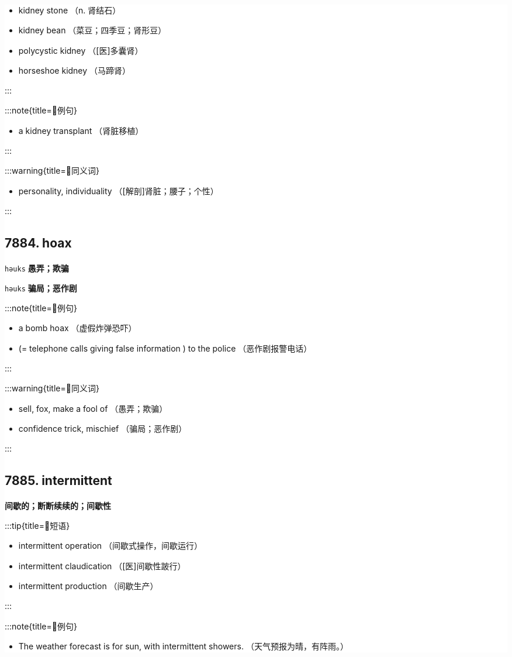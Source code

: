 - kidney stone （n. 肾结石）

- kidney bean （菜豆；四季豆；肾形豆）

- polycystic kidney （[医]多囊肾）

- horseshoe kidney （马蹄肾）

:::

:::note{title=🎤例句}

- a kidney transplant （肾脏移植）

:::

:::warning{title=🤔同义词}

- personality, individuality （[解剖]肾脏；腰子；个性）

:::


## 7884. hoax

`həuks`  **愚弄；欺骗**

`həuks`  **骗局；恶作剧**

:::note{title=🎤例句}

- a bomb hoax （虚假炸弹恐吓）

- (= telephone calls giving false information ) to the police （恶作剧报警电话）

:::

:::warning{title=🤔同义词}

- sell, fox, make a fool of （愚弄；欺骗）

- confidence trick, mischief （骗局；恶作剧）

:::


## 7885. intermittent

**间歇的；断断续续的；间歇性**

:::tip{title=🤩短语}

- intermittent operation （间歇式操作，间歇运行）

- intermittent claudication （[医]间歇性跛行）

- intermittent production （间歇生产）

:::

:::note{title=🎤例句}

- The weather forecast is for sun, with intermittent showers. （天气预报为晴，有阵雨。）
